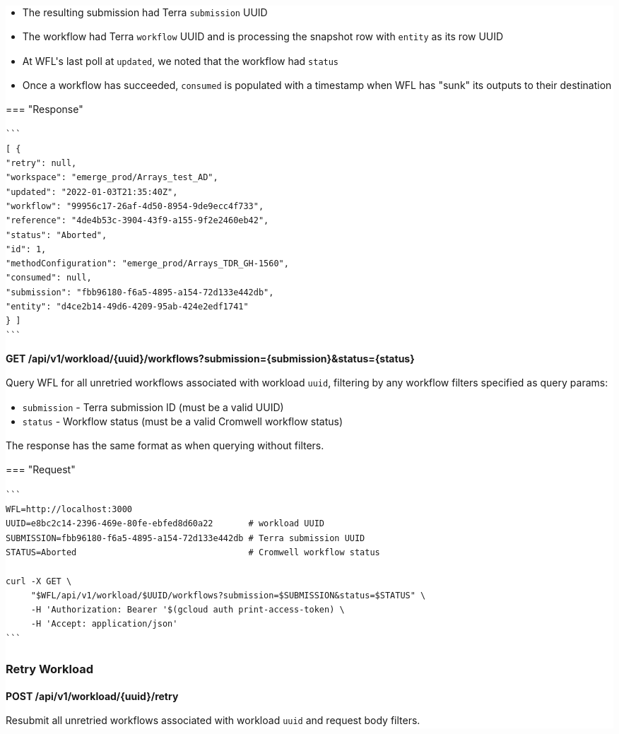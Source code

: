 - The resulting submission had Terra `submission` UUID

- The workflow had Terra `workflow` UUID and is processing the snapshot row
  with `entity` as its row UUID

- At WFL's last poll at `updated`, we noted that the workflow had `status`

- Once a workflow has succeeded, `consumed` is populated with a timestamp
  when WFL has "sunk" its outputs to their destination

=== "Response"

    ```
    [ {
    "retry": null,
    "workspace": "emerge_prod/Arrays_test_AD",
    "updated": "2022-01-03T21:35:40Z",
    "workflow": "99956c17-26af-4d50-8954-9de9ecc4f733",
    "reference": "4de4b53c-3904-43f9-a155-9f2e2460eb42",
    "status": "Aborted",
    "id": 1,
    "methodConfiguration": "emerge_prod/Arrays_TDR_GH-1560",
    "consumed": null,
    "submission": "fbb96180-f6a5-4895-a154-72d133e442db",
    "entity": "d4ce2b14-49d6-4209-95ab-424e2edf1741"
    } ]
    ```

**GET /api/v1/workload/{uuid}/workflows?submission={submission}&status={status}**

Query WFL for all unretried workflows associated with workload `uuid`,
filtering by any workflow filters specified as query params:

- `submission` - Terra submission ID (must be a valid UUID)
- `status` - Workflow status (must be a valid Cromwell workflow status)

The response has the same format as when querying without filters.

=== "Request"

    ```
    WFL=http://localhost:3000
    UUID=e8bc2c14-2396-469e-80fe-ebfed8d60a22       # workload UUID
    SUBMISSION=fbb96180-f6a5-4895-a154-72d133e442db # Terra submission UUID
    STATUS=Aborted                                  # Cromwell workflow status

    curl -X GET \
         "$WFL/api/v1/workload/$UUID/workflows?submission=$SUBMISSION&status=$STATUS" \
         -H 'Authorization: Bearer '$(gcloud auth print-access-token) \
         -H 'Accept: application/json'
    ```

### Retry Workload

**POST /api/v1/workload/{uuid}/retry**

Resubmit all unretried workflows associated with workload `uuid`
and request body filters.
